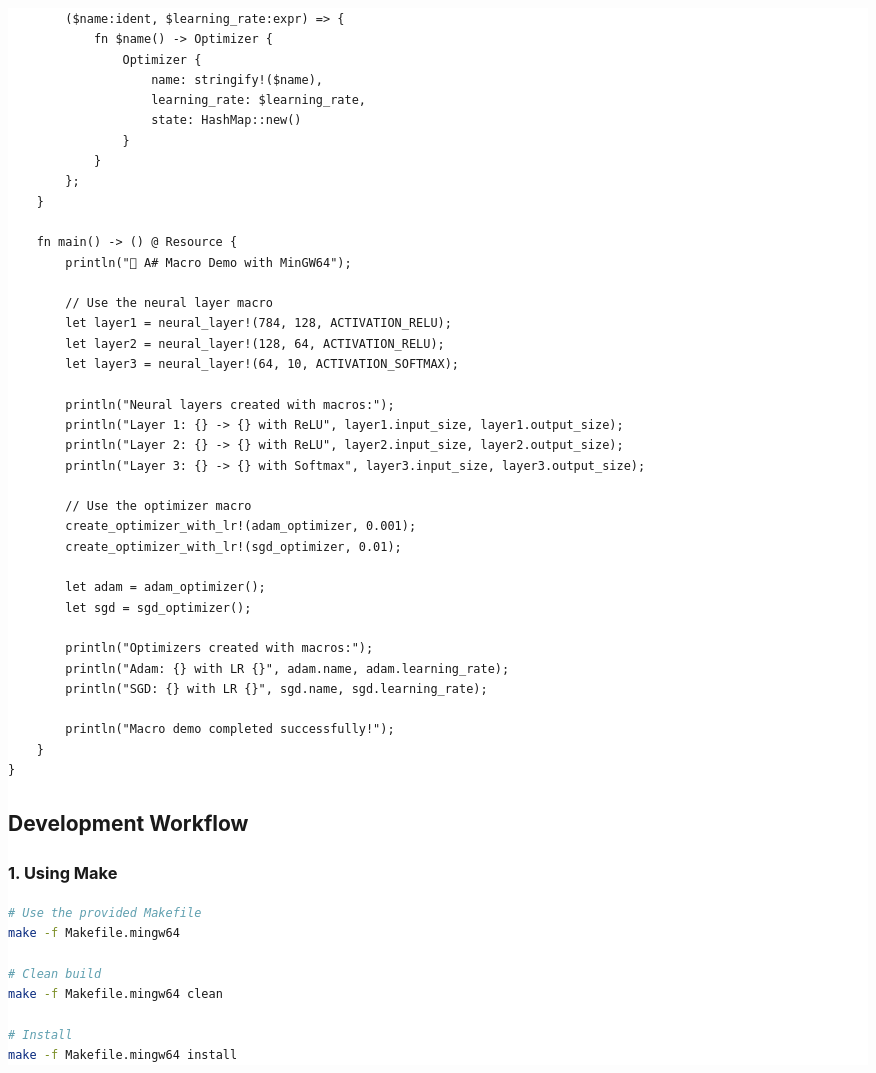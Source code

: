 ```a#
        ($name:ident, $learning_rate:expr) => {
            fn $name() -> Optimizer {
                Optimizer {
                    name: stringify!($name),
                    learning_rate: $learning_rate,
                    state: HashMap::new()
                }
            }
        };
    }
    
    fn main() -> () @ Resource {
        println("🔧 A# Macro Demo with MinGW64");
        
        // Use the neural layer macro
        let layer1 = neural_layer!(784, 128, ACTIVATION_RELU);
        let layer2 = neural_layer!(128, 64, ACTIVATION_RELU);
        let layer3 = neural_layer!(64, 10, ACTIVATION_SOFTMAX);
        
        println("Neural layers created with macros:");
        println("Layer 1: {} -> {} with ReLU", layer1.input_size, layer1.output_size);
        println("Layer 2: {} -> {} with ReLU", layer2.input_size, layer2.output_size);
        println("Layer 3: {} -> {} with Softmax", layer3.input_size, layer3.output_size);
        
        // Use the optimizer macro
        create_optimizer_with_lr!(adam_optimizer, 0.001);
        create_optimizer_with_lr!(sgd_optimizer, 0.01);
        
        let adam = adam_optimizer();
        let sgd = sgd_optimizer();
        
        println("Optimizers created with macros:");
        println("Adam: {} with LR {}", adam.name, adam.learning_rate);
        println("SGD: {} with LR {}", sgd.name, sgd.learning_rate);
        
        println("Macro demo completed successfully!");
    }
}
```

## Development Workflow

### 1. Using Make

```bash
# Use the provided Makefile
make -f Makefile.mingw64

# Clean build
make -f Makefile.mingw64 clean

# Install
make -f Makefile.mingw64 install
```
